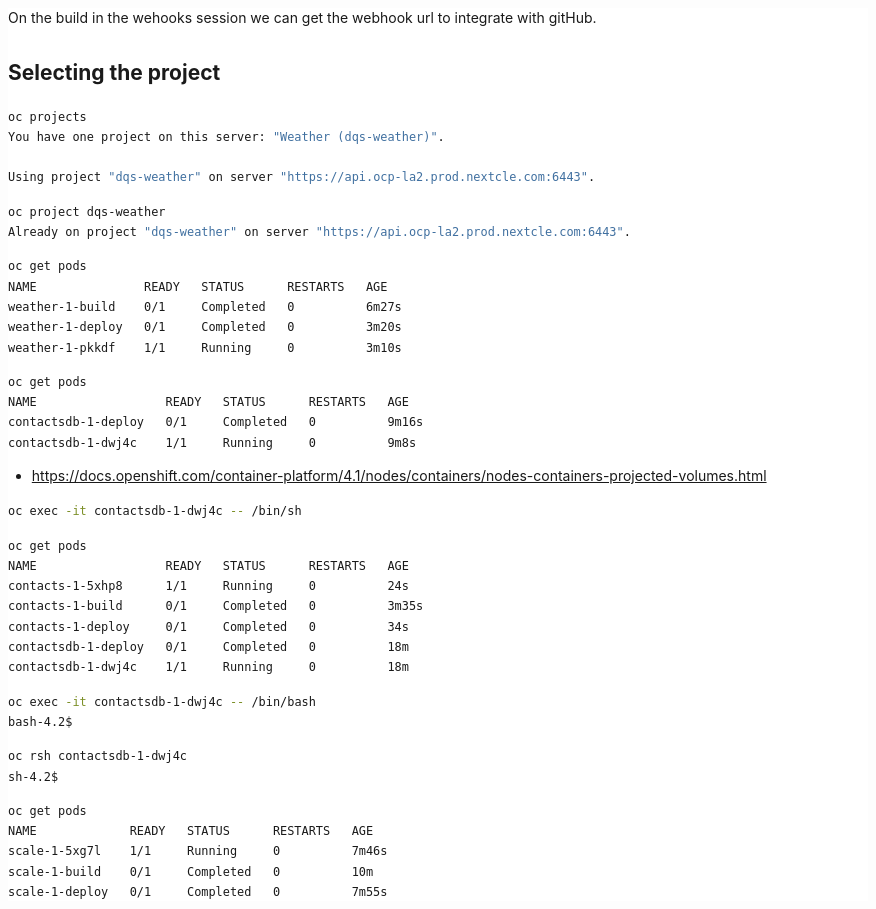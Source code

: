 On the build in the wehooks session we can get the webhook url to integrate with gitHub.

## Selecting the project

```bash
oc projects
You have one project on this server: "Weather (dqs-weather)".

Using project "dqs-weather" on server "https://api.ocp-la2.prod.nextcle.com:6443".
```

```bash
oc project dqs-weather
Already on project "dqs-weather" on server "https://api.ocp-la2.prod.nextcle.com:6443".
```

```bash
oc get pods
NAME               READY   STATUS      RESTARTS   AGE
weather-1-build    0/1     Completed   0          6m27s
weather-1-deploy   0/1     Completed   0          3m20s
weather-1-pkkdf    1/1     Running     0          3m10s
```

```bash
oc get pods
NAME                  READY   STATUS      RESTARTS   AGE
contactsdb-1-deploy   0/1     Completed   0          9m16s
contactsdb-1-dwj4c    1/1     Running     0          9m8s
```

- https://docs.openshift.com/container-platform/4.1/nodes/containers/nodes-containers-projected-volumes.html
```bash
oc exec -it contactsdb-1-dwj4c -- /bin/sh
```

```bash
oc get pods
NAME                  READY   STATUS      RESTARTS   AGE
contacts-1-5xhp8      1/1     Running     0          24s
contacts-1-build      0/1     Completed   0          3m35s
contacts-1-deploy     0/1     Completed   0          34s
contactsdb-1-deploy   0/1     Completed   0          18m
contactsdb-1-dwj4c    1/1     Running     0          18m
```

```bash
oc exec -it contactsdb-1-dwj4c -- /bin/bash
bash-4.2$
```

```bash
oc rsh contactsdb-1-dwj4c
sh-4.2$
```

```bash
oc get pods
NAME             READY   STATUS      RESTARTS   AGE
scale-1-5xg7l    1/1     Running     0          7m46s
scale-1-build    0/1     Completed   0          10m
scale-1-deploy   0/1     Completed   0          7m55s
```
